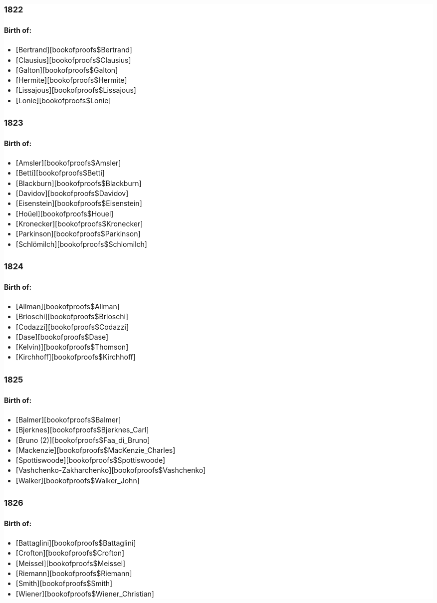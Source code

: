 ### 1822
#### Birth of:
* [Bertrand][bookofproofs$Bertrand]
* [Clausius][bookofproofs$Clausius]
* [Galton][bookofproofs$Galton]
* [Hermite][bookofproofs$Hermite]
* [Lissajous][bookofproofs$Lissajous]
* [Lonie][bookofproofs$Lonie]

### 1823
#### Birth of:
* [Amsler][bookofproofs$Amsler]
* [Betti][bookofproofs$Betti]
* [Blackburn][bookofproofs$Blackburn]
* [Davidov][bookofproofs$Davidov]
* [Eisenstein][bookofproofs$Eisenstein]
* [Hoüel][bookofproofs$Houel]
* [Kronecker][bookofproofs$Kronecker]
* [Parkinson][bookofproofs$Parkinson]
* [Schlömilch][bookofproofs$Schlomilch]

### 1824
#### Birth of:
* [Allman][bookofproofs$Allman]
* [Brioschi][bookofproofs$Brioschi]
* [Codazzi][bookofproofs$Codazzi]
* [Dase][bookofproofs$Dase]
* [Kelvin)][bookofproofs$Thomson]
* [Kirchhoff][bookofproofs$Kirchhoff]

### 1825
#### Birth of:
* [Balmer][bookofproofs$Balmer]
* [Bjerknes][bookofproofs$Bjerknes_Carl]
* [Bruno (2)][bookofproofs$Faa_di_Bruno]
* [Mackenzie][bookofproofs$MacKenzie_Charles]
* [Spottiswoode][bookofproofs$Spottiswoode]
* [Vashchenko-Zakharchenko][bookofproofs$Vashchenko]
* [Walker][bookofproofs$Walker_John]

### 1826
#### Birth of:
* [Battaglini][bookofproofs$Battaglini]
* [Crofton][bookofproofs$Crofton]
* [Meissel][bookofproofs$Meissel]
* [Riemann][bookofproofs$Riemann]
* [Smith][bookofproofs$Smith]
* [Wiener][bookofproofs$Wiener_Christian]
